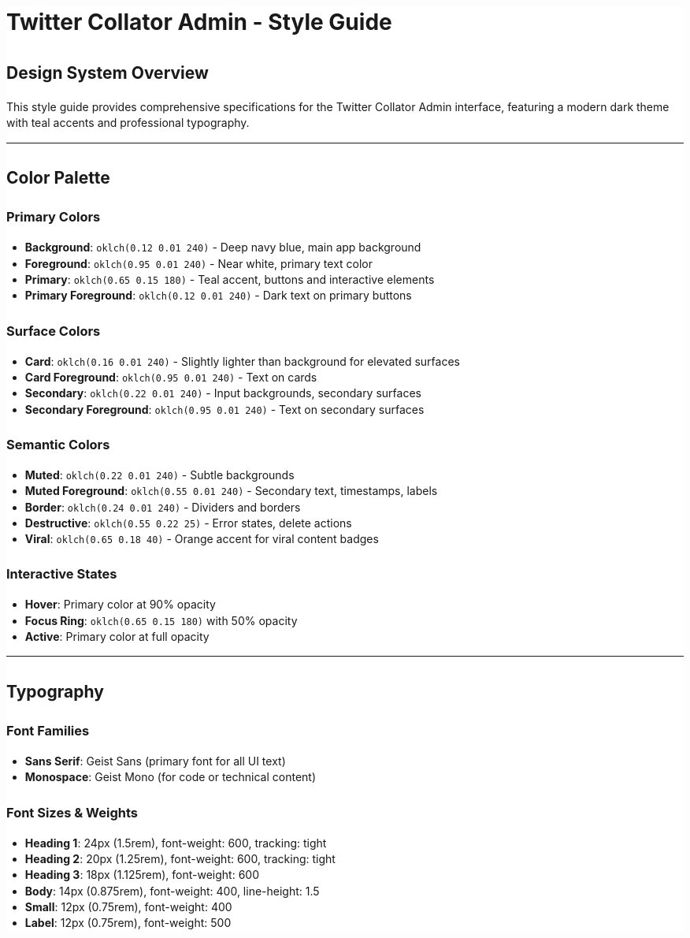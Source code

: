 # Twitter Collator Admin - Style Guide

## Design System Overview
This style guide provides comprehensive specifications for the Twitter Collator Admin interface, featuring a modern dark theme with teal accents and professional typography.

---

## Color Palette

### Primary Colors
- **Background**: `oklch(0.12 0.01 240)` - Deep navy blue, main app background
- **Foreground**: `oklch(0.95 0.01 240)` - Near white, primary text color
- **Primary**: `oklch(0.65 0.15 180)` - Teal accent, buttons and interactive elements
- **Primary Foreground**: `oklch(0.12 0.01 240)` - Dark text on primary buttons

### Surface Colors
- **Card**: `oklch(0.16 0.01 240)` - Slightly lighter than background for elevated surfaces
- **Card Foreground**: `oklch(0.95 0.01 240)` - Text on cards
- **Secondary**: `oklch(0.22 0.01 240)` - Input backgrounds, secondary surfaces
- **Secondary Foreground**: `oklch(0.95 0.01 240)` - Text on secondary surfaces

### Semantic Colors
- **Muted**: `oklch(0.22 0.01 240)` - Subtle backgrounds
- **Muted Foreground**: `oklch(0.55 0.01 240)` - Secondary text, timestamps, labels
- **Border**: `oklch(0.24 0.01 240)` - Dividers and borders
- **Destructive**: `oklch(0.55 0.22 25)` - Error states, delete actions
- **Viral**: `oklch(0.65 0.18 40)` - Orange accent for viral content badges

### Interactive States
- **Hover**: Primary color at 90% opacity
- **Focus Ring**: `oklch(0.65 0.15 180)` with 50% opacity
- **Active**: Primary color at full opacity

---

## Typography

### Font Families
- **Sans Serif**: Geist Sans (primary font for all UI text)
- **Monospace**: Geist Mono (for code or technical content)

### Font Sizes & Weights
- **Heading 1**: 24px (1.5rem), font-weight: 600, tracking: tight
- **Heading 2**: 20px (1.25rem), font-weight: 600, tracking: tight
- **Heading 3**: 18px (1.125rem), font-weight: 600
- **Body**: 14px (0.875rem), font-weight: 400, line-height: 1.5
- **Small**: 12px (0.75rem), font-weight: 400
- **Label**: 12px (0.75rem), font-weight: 500
